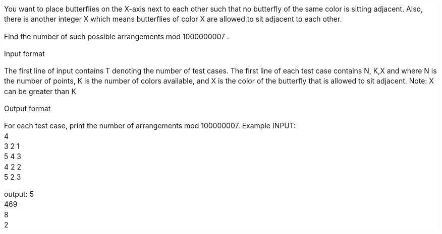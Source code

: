 You want to place butterflies on the X-axis next to each other such that no butterfly of the same color is sitting adjacent. Also, there is another integer X which means butterflies of color X are allowed to sit adjacent to each other.

Find the number of such possible arrangements mod 1000000007 .

Input format

The first line of input contains T denoting the number of test cases.
The first line of each test case contains N, K,X and  where N is the number of points, K is the number of colors available, and X is the color of the butterfly that is allowed to sit adjacent.
Note: X can be greater than K

Output format

For each test case, print the number of arrangements mod 100000007.
Example
INPUT:<br/>
4<br/>
3 2 1<br/>
5 4 3<br/>
4 2 2<br/>
5 2 3<br/>

output:
5<br/>
469<br/>
8<br/>
2<br/>





